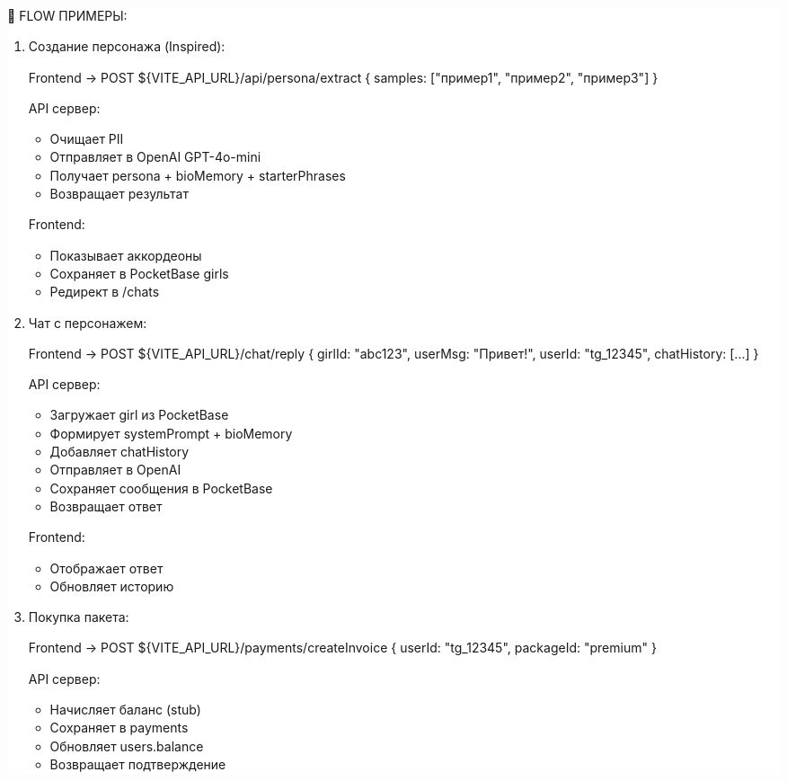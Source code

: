 🔄 FLOW ПРИМЕРЫ:

1. Создание персонажа (Inspired):
   
   Frontend → POST ${VITE_API_URL}/api/persona/extract
   {
     samples: ["пример1", "пример2", "пример3"]
   }
   
   API сервер:
   - Очищает PII
   - Отправляет в OpenAI GPT-4o-mini
   - Получает persona + bioMemory + starterPhrases
   - Возвращает результат
   
   Frontend:
   - Показывает аккордеоны
   - Сохраняет в PocketBase girls
   - Редирект в /chats

2. Чат с персонажем:
   
   Frontend → POST ${VITE_API_URL}/chat/reply
   {
     girlId: "abc123",
     userMsg: "Привет!",
     userId: "tg_12345",
     chatHistory: [...]
   }
   
   API сервер:
   - Загружает girl из PocketBase
   - Формирует systemPrompt + bioMemory
   - Добавляет chatHistory
   - Отправляет в OpenAI
   - Сохраняет сообщения в PocketBase
   - Возвращает ответ
   
   Frontend:
   - Отображает ответ
   - Обновляет историю

3. Покупка пакета:
   
   Frontend → POST ${VITE_API_URL}/payments/createInvoice
   {
     userId: "tg_12345",
     packageId: "premium"
   }
   
   API сервер:
   - Начисляет баланс (stub)
   - Сохраняет в payments
   - Обновляет users.balance
   - Возвращает подтверждение
   